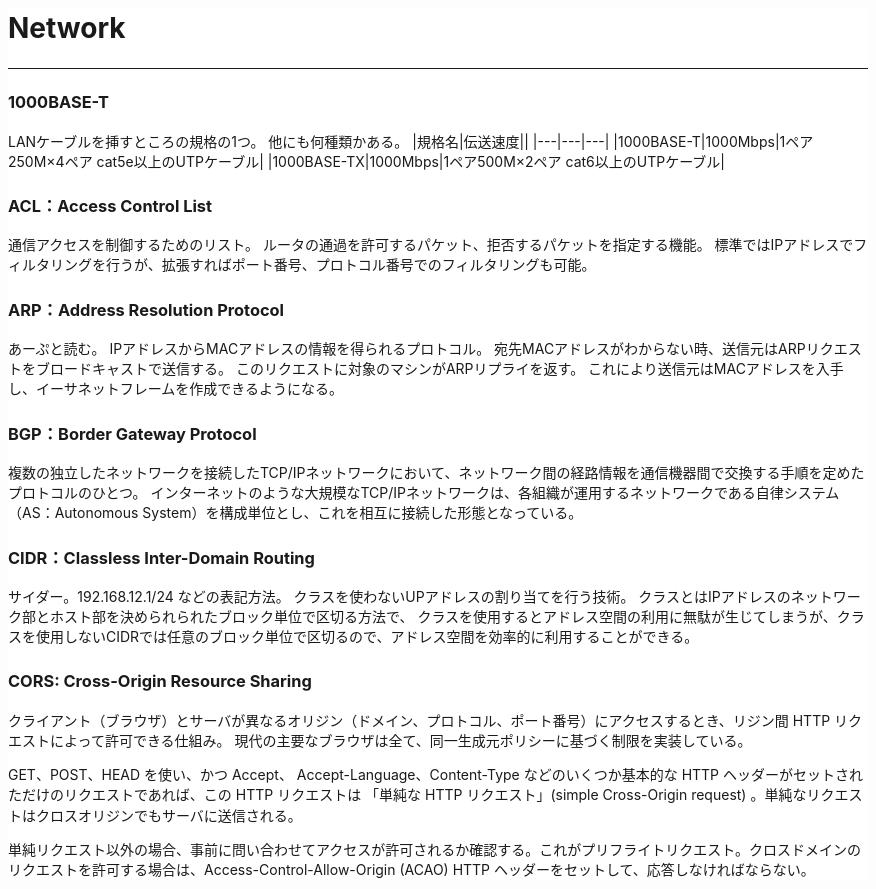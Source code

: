 # Network
-----

### 1000BASE-T

LANケーブルを挿すところの規格の1つ。
他にも何種類かある。
|規格名|伝送速度||
|---|---|---|
|1000BASE-T|1000Mbps|1ペア250M×4ペア cat5e以上のUTPケーブル|
|1000BASE-TX|1000Mbps|1ペア500M×2ペア cat6以上のUTPケーブル|


### ACL：Access Control List

通信アクセスを制御するためのリスト。
ルータの通過を許可するパケット、拒否するパケットを指定する機能。
標準ではIPアドレスでフィルタリングを行うが、拡張すればポート番号、プロトコル番号でのフィルタリングも可能。


### ARP：Address Resolution Protocol

あーぷと読む。
IPアドレスからMACアドレスの情報を得られるプロトコル。
宛先MACアドレスがわからない時、送信元はARPリクエストをブロードキャストで送信する。
このリクエストに対象のマシンがARPリプライを返す。
これにより送信元はMACアドレスを入手し、イーサネットフレームを作成できるようになる。


### BGP：Border Gateway Protocol

複数の独立したネットワークを接続したTCP/IPネットワークにおいて、ネットワーク間の経路情報を通信機器間で交換する手順を定めたプロトコルのひとつ。
インターネットのような大規模なTCP/IPネットワークは、各組織が運用するネットワークである自律システム（AS：Autonomous System）を構成単位とし、これを相互に接続した形態となっている。


### CIDR：Classless Inter-Domain Routing

サイダー。192.168.12.1/24 などの表記方法。
クラスを使わないUPアドレスの割り当てを行う技術。
クラスとはIPアドレスのネットワーク部とホスト部を決められられたブロック単位で区切る方法で、
クラスを使用するとアドレス空間の利用に無駄が生じてしまうが、クラスを使用しないCIDRでは任意のブロック単位で区切るので、アドレス空間を効率的に利用することができる。

### CORS: Cross-Origin Resource Sharing
クライアント（ブラウザ）とサーバが異なるオリジン（ドメイン、プロトコル、ポート番号）にアクセスするとき、リジン間 HTTP リクエストによって許可できる仕組み。
現代の主要なブラウザは全て、同一生成元ポリシーに基づく制限を実装している。

GET、POST、HEAD を使い、かつ Accept、 Accept-Language、Content-Type などのいくつか基本的な HTTP ヘッダーがセットされただけのリクエストであれば、この HTTP リクエストは 「単純な HTTP リクエスト」(simple Cross-Origin request) 。単純なリクエストはクロスオリジンでもサーバに送信される。

単純リクエスト以外の場合、事前に問い合わせてアクセスが許可されるか確認する。これがプリフライトリクエスト。クロスドメインのリクエストを許可する場合は、Access-Control-Allow-Origin (ACAO) HTTP ヘッダーをセットして、応答しなければならない。
